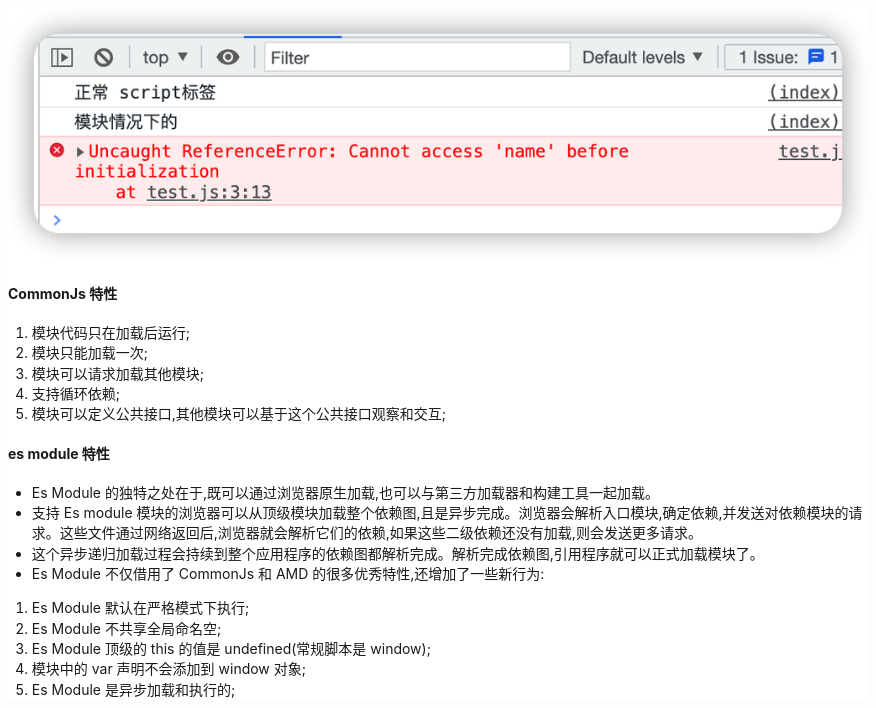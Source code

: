 ![](./1-fe-module/8.png)

#### CommonJs 特性

1. 模块代码只在加载后运行;
2. 模块只能加载一次;
3. 模块可以请求加载其他模块;
4. 支持循环依赖;
5. 模块可以定义公共接口,其他模块可以基于这个公共接口观察和交互;

#### es module 特性

- Es Module 的独特之处在于,既可以通过浏览器原生加载,也可以与第三方加载器和构建工具一起加载。
- 支持 Es module 模块的浏览器可以从顶级模块加载整个依赖图,且是异步完成。浏览器会解析入口模块,确定依赖,并发送对依赖模块的请求。这些文件通过网络返回后,浏览器就会解析它们的依赖,如果这些二级依赖还没有加载,则会发送更多请求。
- 这个异步递归加载过程会持续到整个应用程序的依赖图都解析完成。解析完成依赖图,引用程序就可以正式加载模块了。
- Es Module 不仅借用了 CommonJs 和 AMD 的很多优秀特性,还增加了一些新行为:

1. Es Module 默认在严格模式下执行;
2. Es Module 不共享全局命名空;
3. Es Module 顶级的 this 的值是 undefined(常规脚本是 window);
4. 模块中的 var 声明不会添加到 window 对象;
5. Es Module 是异步加载和执行的;
